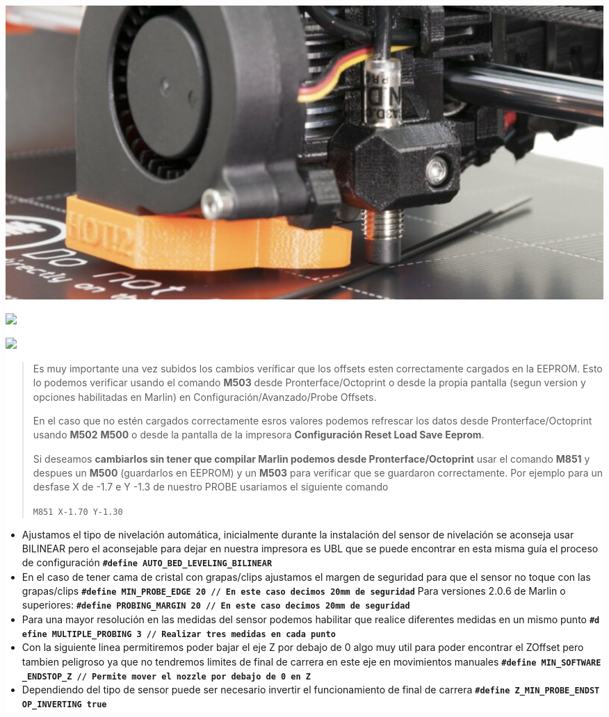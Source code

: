 ![Se aconseja dejar 1-2mm entre el punto Z0 y el sensor PINDAv2](../../../.gitbook/assets/image%20%28161%29.png)

![](https://lh6.googleusercontent.com/MIzOshOTC8vslx7nFkpDWoTm5BKDquaQ_hJwKyiYPGruNr0namQnSjOnOyM8Je0da4-NwVCrvlhtlb4eoG0aHlpLdhnQwWLP0tRkS8zFHY32IVg6mupLJPvBN9IkwKY_fgUOdDQO)

![](https://lh3.googleusercontent.com/LJVKD2x3FXgO03Pb9lZPsqnFR0J55nJIRInl-DhLDFLwkQ6nGK82BTbbNAY3KkeKR1EBlVMzHT2lOkQ1ZxFXA0yS3KEvrPe9_HEjCA4Vf86E_dU6zxTLSzX91XIYGu1vR2NI_gkv)

> Es muy importante una vez subidos los cambios veríficar que los offsets esten correctamente cargados en la EEPROM. Esto lo podemos verificar usando el comando **M503** desde Pronterface/Octoprint o desde la propia pantalla \(segun version y opciones habilitadas en Marlin\) en Configuración/Avanzado/Probe Offsets.   
>
>
> En el caso que no estén cargados correctamente esros valores podemos refrescar los datos desde Pronterface/Octoprint usando **M502** **M500** o desde la pantalla de la impresora **Configuración Reset Load Save Eeprom**.
>
> Si deseamos **cambiarlos sin tener que compilar Marlin podemos desde Pronterface/Octoprint** usar el comando **M851** y despues un **M500** \(guardarlos en EEPROM\) y un **M503** para verificar que se guardaron correctamente. Por ejemplo para un desfase X de -1.7 e Y -1.3 de nuestro PROBE usariamos el siguiente comando
>
> ```text
> M851 X-1.70 Y-1.30
> ```

* Ajustamos el tipo de nivelación automática, inicialmente durante la instalación del sensor de nivelación se aconseja usar BILINEAR pero el aconsejable para dejar en nuestra impresora es UBL que se puede encontrar en esta misma guía el proceso de configuración **`#define AUTO_BED_LEVELING_BILINEAR`**
* En el caso de tener cama de cristal con grapas/clips ajustamos el margen de seguridad para que el sensor no toque con las grapas/clips **`#define MIN_PROBE_EDGE 20 // En este caso decimos 20mm de seguridad`** Para versiones 2.0.6 de Marlin o superiores: **`#define PROBING_MARGIN 20 // En este caso decimos 20mm de seguridad`**
* Para una mayor resolución en las medidas del sensor podemos habilitar que realice diferentes medidas en un mismo punto **`#define MULTIPLE_PROBING 3 // Realizar tres medidas en cada punto`**
* Con la siguiente linea permitiremos poder bajar el eje Z por debajo de 0 algo muy util para poder encontrar el ZOffset pero tambien peligroso ya que no tendremos limites de final de carrera en este eje en movimientos manuales **`#define MIN_SOFTWARE_ENDSTOP_Z // Permite mover el nozzle por debajo de 0 en Z`**
* Dependiendo del tipo de sensor puede ser necesario invertir el funcionamiento de final de carrera **`#define Z_MIN_PROBE_ENDSTOP_INVERTING true`**